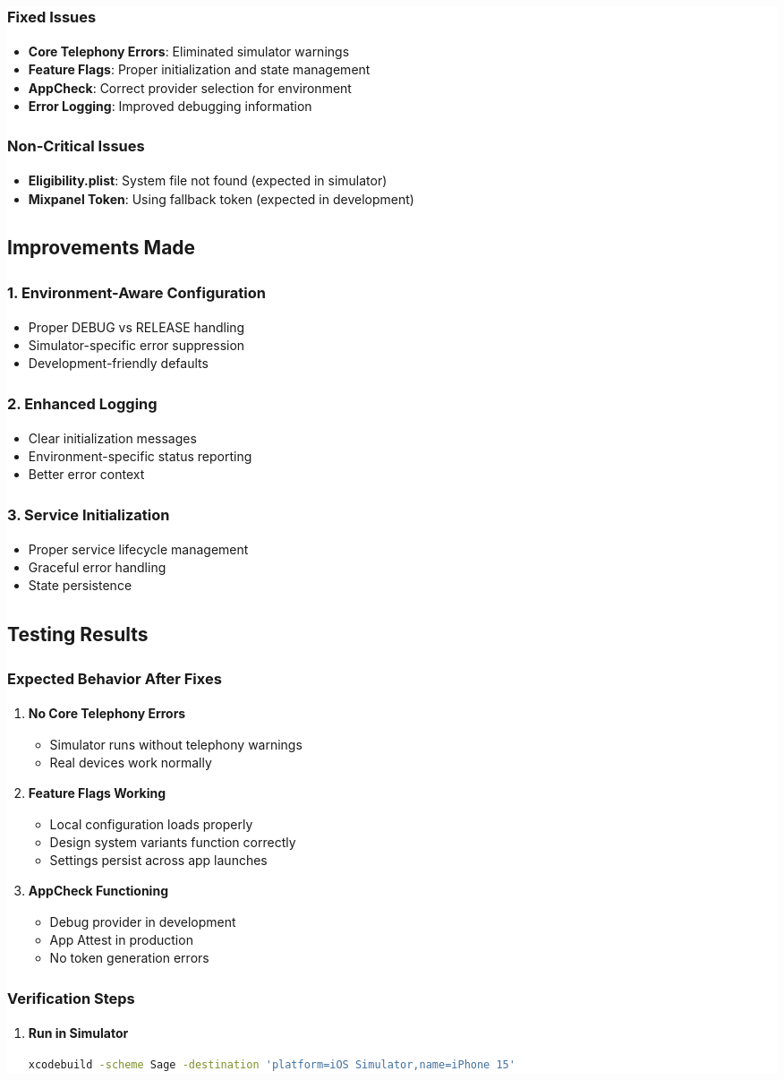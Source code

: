 ###  **Fixed Issues**
- **Core Telephony Errors**: Eliminated simulator warnings
- **Feature Flags**: Proper initialization and state management
- **AppCheck**: Correct provider selection for environment
- **Error Logging**: Improved debugging information

###  **Non-Critical Issues**
- **Eligibility.plist**: System file not found (expected in simulator)
- **Mixpanel Token**: Using fallback token (expected in development)

##  **Improvements Made**

### 1. **Environment-Aware Configuration**
- Proper DEBUG vs RELEASE handling
- Simulator-specific error suppression
- Development-friendly defaults

### 2. **Enhanced Logging**
- Clear initialization messages
- Environment-specific status reporting
- Better error context

### 3. **Service Initialization**
- Proper service lifecycle management
- Graceful error handling
- State persistence

##  **Testing Results**

###  **Expected Behavior After Fixes**

1. **No Core Telephony Errors**
   - Simulator runs without telephony warnings
   - Real devices work normally

2. **Feature Flags Working**
   - Local configuration loads properly
   - Design system variants function correctly
   - Settings persist across app launches

3. **AppCheck Functioning**
   - Debug provider in development
   - App Attest in production
   - No token generation errors

###  **Verification Steps**

1. **Run in Simulator**
   ```bash
   xcodebuild -scheme Sage -destination 'platform=iOS Simulator,name=iPhone 15'
   ```
